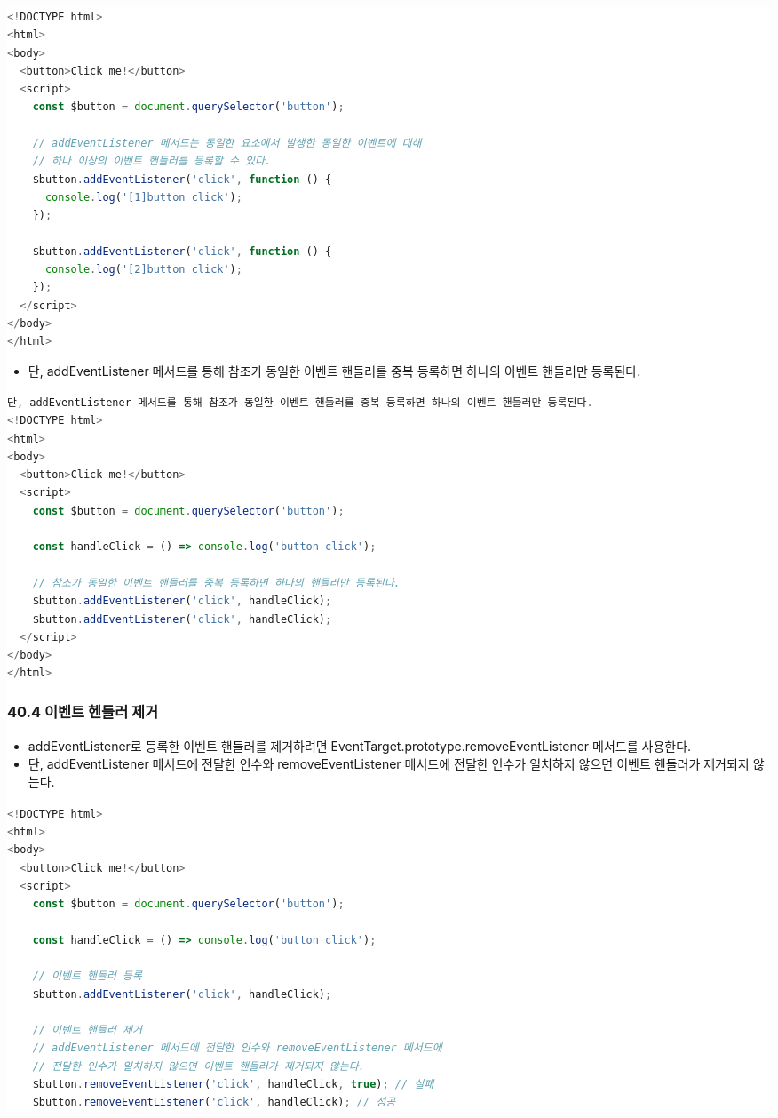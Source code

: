 ```js
<!DOCTYPE html>
<html>
<body>
  <button>Click me!</button>
  <script>
    const $button = document.querySelector('button');

    // addEventListener 메서드는 동일한 요소에서 발생한 동일한 이벤트에 대해
    // 하나 이상의 이벤트 핸들러를 등록할 수 있다.
    $button.addEventListener('click', function () {
      console.log('[1]button click');
    });

    $button.addEventListener('click', function () {
      console.log('[2]button click');
    });
  </script>
</body>
</html>
```

- 단, addEventListener 메서드를 통해 참조가 동일한 이벤트 핸들러를 중복 등록하면 하나의 이벤트 핸들러만 등록된다.

```js
단, addEventListener 메서드를 통해 참조가 동일한 이벤트 핸들러를 중복 등록하면 하나의 이벤트 핸들러만 등록된다.
<!DOCTYPE html>
<html>
<body>
  <button>Click me!</button>
  <script>
    const $button = document.querySelector('button');

    const handleClick = () => console.log('button click');

    // 참조가 동일한 이벤트 핸들러를 중복 등록하면 하나의 핸들러만 등록된다.
    $button.addEventListener('click', handleClick);
    $button.addEventListener('click', handleClick);
  </script>
</body>
</html>
```

### 40.4 이벤트 헨들러 제거

- addEventListener로 등록한 이벤트 핸들러를 제거하려면 EventTarget.prototype.removeEventListener 메서드를 사용한다.
- 단, addEventListener 메서드에 전달한 인수와 removeEventListener 메서드에 전달한 인수가 일치하지 않으면 이벤트 핸들러가 제거되지 않는다.

```js
<!DOCTYPE html>
<html>
<body>
  <button>Click me!</button>
  <script>
    const $button = document.querySelector('button');

    const handleClick = () => console.log('button click');

    // 이벤트 핸들러 등록
    $button.addEventListener('click', handleClick);

    // 이벤트 핸들러 제거
    // addEventListener 메서드에 전달한 인수와 removeEventListener 메서드에
    // 전달한 인수가 일치하지 않으면 이벤트 핸들러가 제거되지 않는다.
    $button.removeEventListener('click', handleClick, true); // 실패
    $button.removeEventListener('click', handleClick); // 성공
```